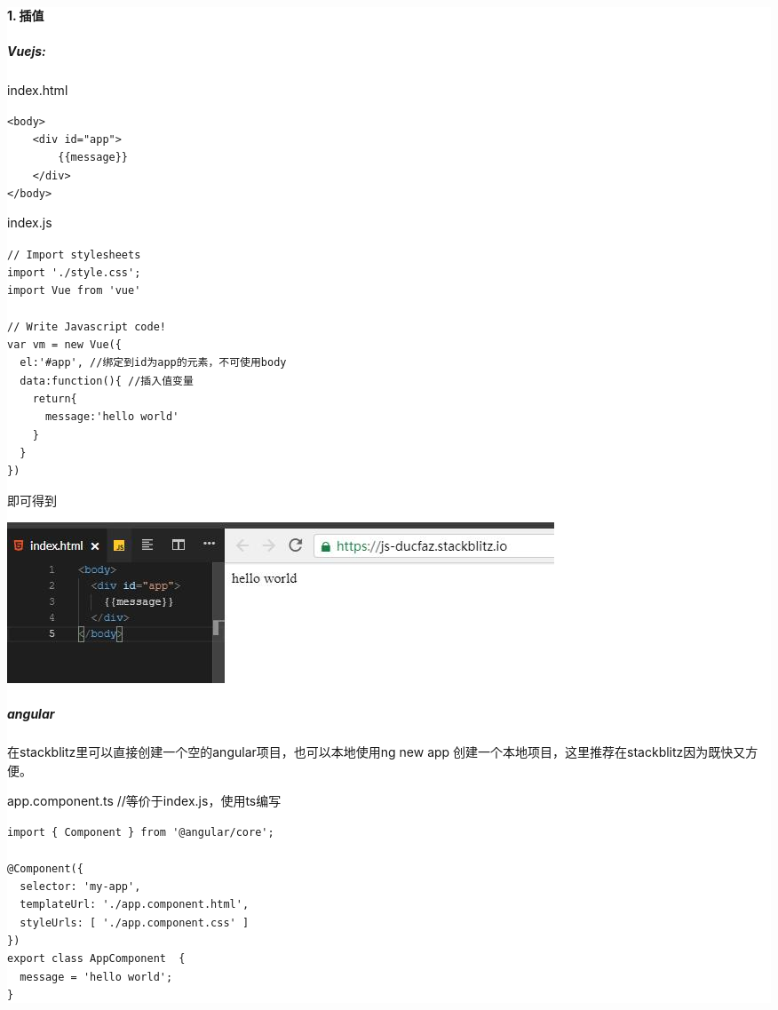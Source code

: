 <h4 id="s1">1. 插值<h4>

##### Vuejs:

index.html
```
<body>
	<div id="app">
		{{message}}
	</div>
</body>
```

index.js
```
// Import stylesheets
import './style.css';
import Vue from 'vue'

// Write Javascript code!
var vm = new Vue({
  el:'#app', //绑定到id为app的元素，不可使用body
  data:function(){ //插入值变量
    return{
      message:'hello world'
    }
  }
})
```
即可得到

![插值](./images/vue-插值.jpg)

##### angular

在stackblitz里可以直接创建一个空的angular项目，也可以本地使用ng new app 创建一个本地项目，这里推荐在stackblitz因为既快又方便。

app.component.ts //等价于index.js，使用ts编写
```
import { Component } from '@angular/core';

@Component({
  selector: 'my-app',
  templateUrl: './app.component.html',
  styleUrls: [ './app.component.css' ]
})
export class AppComponent  {
  message = 'hello world';
}
```
